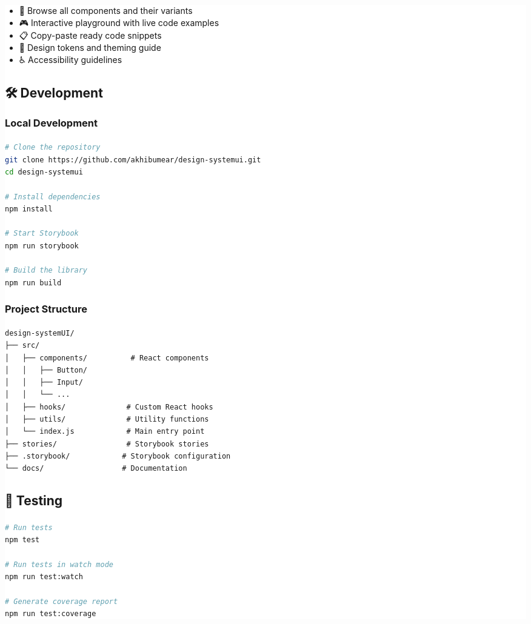- 📖 Browse all components and their variants
- 🎮 Interactive playground with live code examples
- 📋 Copy-paste ready code snippets
- 🎨 Design tokens and theming guide
- ♿ Accessibility guidelines

## 🛠️ Development

### Local Development

```bash
# Clone the repository
git clone https://github.com/akhibumear/design-systemui.git
cd design-systemui

# Install dependencies
npm install

# Start Storybook
npm run storybook

# Build the library
npm run build
```

### Project Structure

```
design-systemUI/
├── src/
│   ├── components/          # React components
│   │   ├── Button/
│   │   ├── Input/
│   │   └── ...
│   ├── hooks/              # Custom React hooks
│   ├── utils/              # Utility functions
│   └── index.js            # Main entry point
├── stories/                # Storybook stories
├── .storybook/            # Storybook configuration
└── docs/                  # Documentation
```

## 🧪 Testing

```bash
# Run tests
npm test

# Run tests in watch mode
npm run test:watch

# Generate coverage report
npm run test:coverage
```
